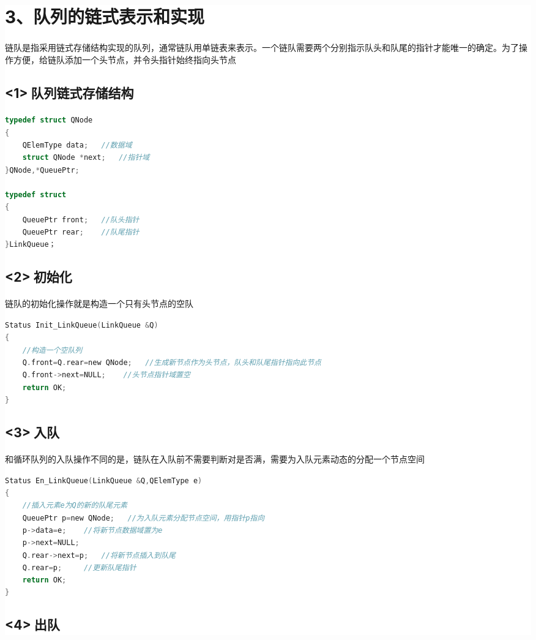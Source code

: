 # 3、队列的链式表示和实现

链队是指采用链式存储结构实现的队列，通常链队用单链表来表示。一个链队需要两个分别指示队头和队尾的指针才能唯一的确定。为了操作方便，给链队添加一个头节点，并令头指针始终指向头节点

## <1> 队列链式存储结构

```c
typedef struct QNode
{
    QElemType data;   //数据域
    struct QNode *next;   //指针域
}QNode,*QueuePtr;

typedef struct 
{
    QueuePtr front;   //队头指针
    QueuePtr rear;    //队尾指针
}LinkQueue；
```

## <2> 初始化

链队的初始化操作就是构造一个只有头节点的空队

```c
Status Init_LinkQueue(LinkQueue &Q)
{
    //构造一个空队列
    Q.front=Q.rear=new QNode;   //生成新节点作为头节点，队头和队尾指针指向此节点
    Q.front->next=NULL;    //头节点指针域置空
    return OK;
}
```

## <3> 入队

和循环队列的入队操作不同的是，链队在入队前不需要判断对是否满，需要为入队元素动态的分配一个节点空间

```c
Status En_LinkQueue(LinkQueue &Q,QElemType e)
{
    //插入元素e为Q的新的队尾元素
    QueuePtr p=new QNode;   //为入队元素分配节点空间，用指针p指向
    p->data=e;    //将新节点数据域置为e
    p->next=NULL;
    Q.rear->next=p;   //将新节点插入到队尾
    Q.rear=p;     //更新队尾指针
    return OK;
}
```

## <4> 出队
